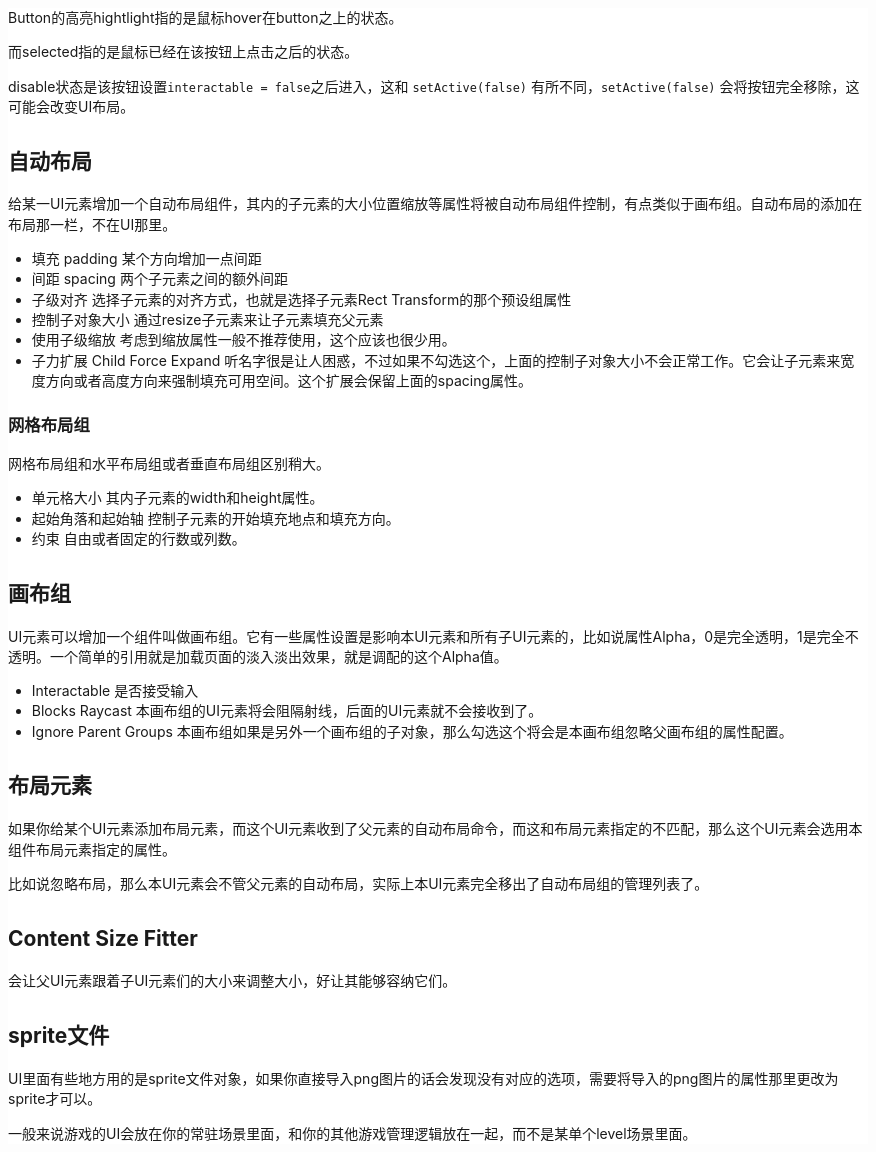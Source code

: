 Button的高亮hightlight指的是鼠标hover在button之上的状态。

而selected指的是鼠标已经在该按钮上点击之后的状态。

disable状态是该按钮设置`interactable = false`之后进入，这和 `setActive(false)` 有所不同，`setActive(false)` 会将按钮完全移除，这可能会改变UI布局。



## 自动布局

给某一UI元素增加一个自动布局组件，其内的子元素的大小位置缩放等属性将被自动布局组件控制，有点类似于画布组。自动布局的添加在布局那一栏，不在UI那里。

- 填充 padding 某个方向增加一点间距
- 间距 spacing 两个子元素之间的额外间距
- 子级对齐 选择子元素的对齐方式，也就是选择子元素Rect Transform的那个预设组属性
- 控制子对象大小 通过resize子元素来让子元素填充父元素
- 使用子级缩放 考虑到缩放属性一般不推荐使用，这个应该也很少用。
- 子力扩展 Child Force Expand 听名字很是让人困惑，不过如果不勾选这个，上面的控制子对象大小不会正常工作。它会让子元素来宽度方向或者高度方向来强制填充可用空间。这个扩展会保留上面的spacing属性。

### 网格布局组

网格布局组和水平布局组或者垂直布局组区别稍大。

- 单元格大小 其内子元素的width和height属性。
- 起始角落和起始轴 控制子元素的开始填充地点和填充方向。
- 约束 自由或者固定的行数或列数。

## 画布组

UI元素可以增加一个组件叫做画布组。它有一些属性设置是影响本UI元素和所有子UI元素的，比如说属性Alpha，0是完全透明，1是完全不透明。一个简单的引用就是加载页面的淡入淡出效果，就是调配的这个Alpha值。

- Interactable 是否接受输入
- Blocks Raycast 本画布组的UI元素将会阻隔射线，后面的UI元素就不会接收到了。
- Ignore Parent Groups 本画布组如果是另外一个画布组的子对象，那么勾选这个将会是本画布组忽略父画布组的属性配置。



## 布局元素

如果你给某个UI元素添加布局元素，而这个UI元素收到了父元素的自动布局命令，而这和布局元素指定的不匹配，那么这个UI元素会选用本组件布局元素指定的属性。

比如说忽略布局，那么本UI元素会不管父元素的自动布局，实际上本UI元素完全移出了自动布局组的管理列表了。

## Content Size Fitter

会让父UI元素跟着子UI元素们的大小来调整大小，好让其能够容纳它们。

## sprite文件

UI里面有些地方用的是sprite文件对象，如果你直接导入png图片的话会发现没有对应的选项，需要将导入的png图片的属性那里更改为sprite才可以。

一般来说游戏的UI会放在你的常驻场景里面，和你的其他游戏管理逻辑放在一起，而不是某单个level场景里面。
